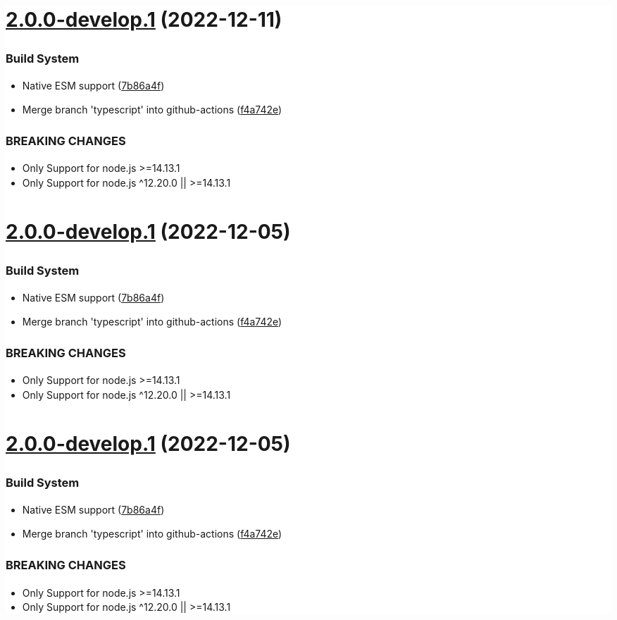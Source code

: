 # [2.0.0-develop.1](https://github.com/sebbo2002/action-is-semantic-pr/compare/v1.0.3-develop.1...v2.0.0-develop.1) (2022-12-11)

### Build System

- Native ESM support ([7b86a4f](https://github.com/sebbo2002/action-is-semantic-pr/commit/7b86a4f1187c387a3a5792e1fb72d822b04e3631))

- Merge branch 'typescript' into github-actions ([f4a742e](https://github.com/sebbo2002/action-is-semantic-pr/commit/f4a742ed013d172ff2c3e963987038113f8edcbb))

### BREAKING CHANGES

- Only Support for node.js >=14.13.1
- Only Support for node.js ^12.20.0 || >=14.13.1

# [2.0.0-develop.1](https://github.com/sebbo2002/action-is-semantic-pr/compare/v1.0.3-develop.1...v2.0.0-develop.1) (2022-12-05)

### Build System

- Native ESM support ([7b86a4f](https://github.com/sebbo2002/action-is-semantic-pr/commit/7b86a4f1187c387a3a5792e1fb72d822b04e3631))

- Merge branch 'typescript' into github-actions ([f4a742e](https://github.com/sebbo2002/action-is-semantic-pr/commit/f4a742ed013d172ff2c3e963987038113f8edcbb))

### BREAKING CHANGES

- Only Support for node.js >=14.13.1
- Only Support for node.js ^12.20.0 || >=14.13.1

# [2.0.0-develop.1](https://github.com/sebbo2002/action-is-semantic-pr/compare/v1.0.3-develop.1...v2.0.0-develop.1) (2022-12-05)

### Build System

- Native ESM support ([7b86a4f](https://github.com/sebbo2002/action-is-semantic-pr/commit/7b86a4f1187c387a3a5792e1fb72d822b04e3631))

- Merge branch 'typescript' into github-actions ([f4a742e](https://github.com/sebbo2002/action-is-semantic-pr/commit/f4a742ed013d172ff2c3e963987038113f8edcbb))

### BREAKING CHANGES

- Only Support for node.js >=14.13.1
- Only Support for node.js ^12.20.0 || >=14.13.1
